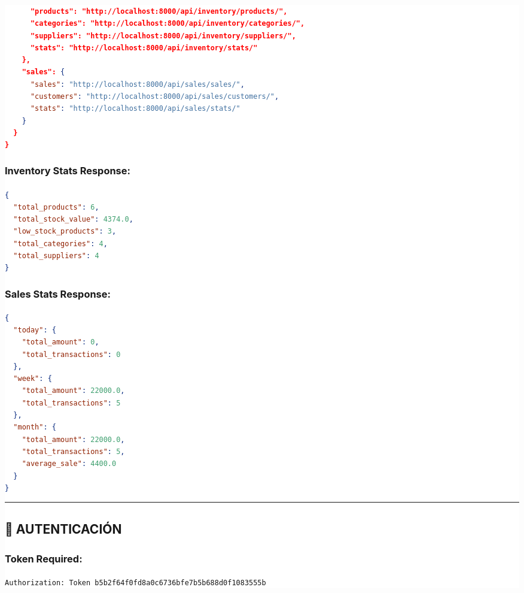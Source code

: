 ```json
      "products": "http://localhost:8000/api/inventory/products/",
      "categories": "http://localhost:8000/api/inventory/categories/",
      "suppliers": "http://localhost:8000/api/inventory/suppliers/",
      "stats": "http://localhost:8000/api/inventory/stats/"
    },
    "sales": {
      "sales": "http://localhost:8000/api/sales/sales/",
      "customers": "http://localhost:8000/api/sales/customers/",
      "stats": "http://localhost:8000/api/sales/stats/"
    }
  }
}
```

### **Inventory Stats Response:**
```json
{
  "total_products": 6,
  "total_stock_value": 4374.0,
  "low_stock_products": 3,
  "total_categories": 4,
  "total_suppliers": 4
}
```

### **Sales Stats Response:**
```json
{
  "today": {
    "total_amount": 0,
    "total_transactions": 0
  },
  "week": {
    "total_amount": 22000.0,
    "total_transactions": 5
  },
  "month": {
    "total_amount": 22000.0,
    "total_transactions": 5,
    "average_sale": 4400.0
  }
}
```

---

## 🔑 **AUTENTICACIÓN**

### **Token Required:**
```
Authorization: Token b5b2f64f0fd8a0c6736bfe7b5b688d0f1083555b
```
